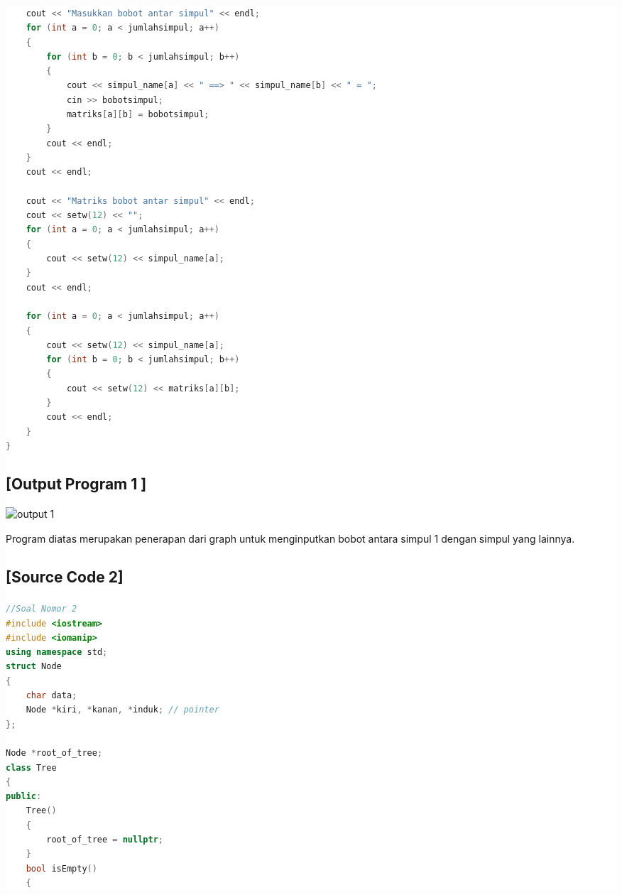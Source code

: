 ```C++
    cout << "Masukkan bobot antar simpul" << endl;
    for (int a = 0; a < jumlahsimpul; a++)
    {
        for (int b = 0; b < jumlahsimpul; b++)
        {
            cout << simpul_name[a] << " ==> " << simpul_name[b] << " = ";
            cin >> bobotsimpul;
            matriks[a][b] = bobotsimpul;
        }
        cout << endl;
    }
    cout << endl;

    cout << "Matriks bobot antar simpul" << endl;
    cout << setw(12) << "";
    for (int a = 0; a < jumlahsimpul; a++)
    {
        cout << setw(12) << simpul_name[a];
    }
    cout << endl;

    for (int a = 0; a < jumlahsimpul; a++)
    {
        cout << setw(12) << simpul_name[a];
        for (int b = 0; b < jumlahsimpul; b++)
        {
            cout << setw(12) << matriks[a][b];
        }
        cout << endl;
    }
}

```
## [Output Program 1 ]

![output 1](https://github.com/arvelmahsa/Struktur-Data-Assignment/assets/161669026/596658a6-6517-4ae9-b9ff-2a4a5fbbbc5a)

Program diatas merupakan penerapan dari graph untuk menginputkan bobot antara simpul 1 dengan simpul yang lainnya.

## [Source Code 2]
```C++
//Soal Nomor 2
#include <iostream>
#include <iomanip>
using namespace std;
struct Node
{
    char data;
    Node *kiri, *kanan, *induk; // pointer
};

Node *root_of_tree;
class Tree
{
public:
    Tree()
    {
        root_of_tree = nullptr;
    }
    bool isEmpty()
    {
```